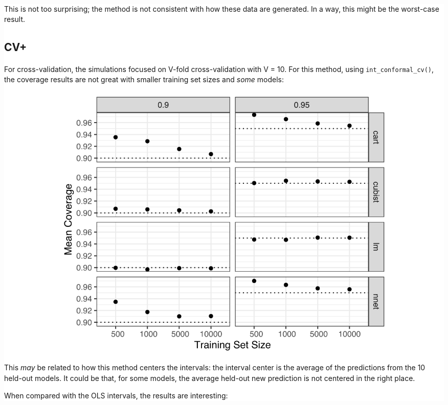 This is not too surprising; the method is not consistent with how these data are generated. In a way, this might be the worst-case result. 


## CV+

For cross-validation, the simulations focused on V-fold cross-validation with V = 10. For this method, using `int_conformal_cv()`, the coverage results are not great with smaller training set sizes and _some_ models:

<img src="figures/cv-coverage-1.svg" alt="plot of chunk cv-coverage" width="75%" style="display: block; margin: auto;" />

This _may_ be related to how this method centers the intervals: the interval center is the average of the predictions from the 10 held-out models. It could be that, for some models, the average held-out new prediction is not centered in the right place. 

When compared with the OLS intervals, the results are interesting: 
